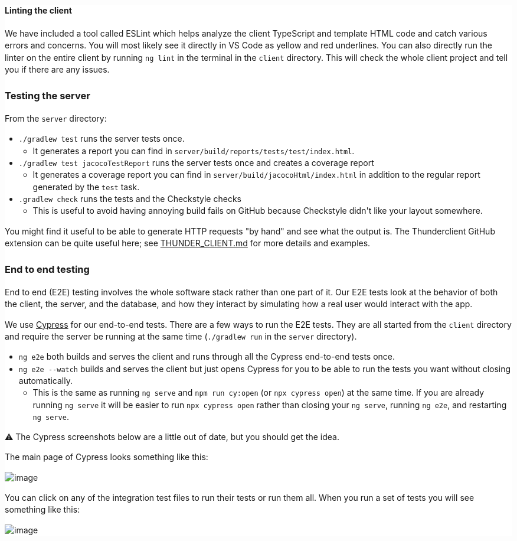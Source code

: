 #### Linting the client

We have included a tool called ESLint which helps analyze the client
TypeScript and template HTML code and catch various errors and concerns. You will most likely see it directly in VS Code as yellow and red underlines. You can also directly run the linter on the entire client by running `ng lint` in the terminal in the `client` directory. This will check the whole client project and tell you if there are any issues.

### Testing the server

From the `server` directory:

- `./gradlew test` runs the server tests once.
  - It generates a report you can find in `server/build/reports/tests/test/index.html`.
- `./gradlew test jacocoTestReport` runs the server tests once and creates a coverage report
  - It generates a coverage report you can find in `server/build/jacocoHtml/index.html` in addition to the regular report generated by the `test` task.
- `.gradlew check` runs the tests and the Checkstyle checks
  - This is useful to avoid having annoying build fails on GitHub because Checkstyle didn't like
    your layout somewhere.

You might find it useful to be able to generate HTTP requests "by hand" and see what the output
is. The Thunderclient GitHub extension can be quite useful here; see [THUNDER_CLIENT.md](./THUNDER_CLIENT.md)
for more details and examples.

### End to end testing

End to end (E2E) testing involves the whole software stack rather than one part of it. Our E2E tests look at the behavior of both the client,
the server, and the database, and how they interact by simulating how a real user would interact with the app.

We use [Cypress](https://www.cypress.io/) for our end-to-end tests. There are a few ways to run the E2E tests. They are all started from the `client` directory and require the server be running at the same time (`./gradlew run` in the `server` directory).

- `ng e2e` both builds and serves the client and runs through all the Cypress end-to-end tests once.
- `ng e2e --watch` builds and serves the client but just opens Cypress for you to be able to run the tests you want without closing automatically.
  - This is the same as running `ng serve` and `npm run cy:open` (or `npx cypress open`) at the
    same time. If you are already running `ng serve` it will be easier to run `npx cypress open`
    rather than closing your `ng serve`, running `ng e2e`, and restarting `ng serve`.

:warning: The Cypress screenshots below are a little out of date, but you should get the idea.

The main page of Cypress looks something like this:

![image](https://user-images.githubusercontent.com/1300395/109009410-22f99d00-7674-11eb-9469-dd6a09710813.png)

You can click on any of the integration test files to run their tests or run them all. When you run a set of tests you will see something like this:

![image](https://user-images.githubusercontent.com/1300395/109009528-3f95d500-7674-11eb-86ee-8c5e375d5d0b.png)
